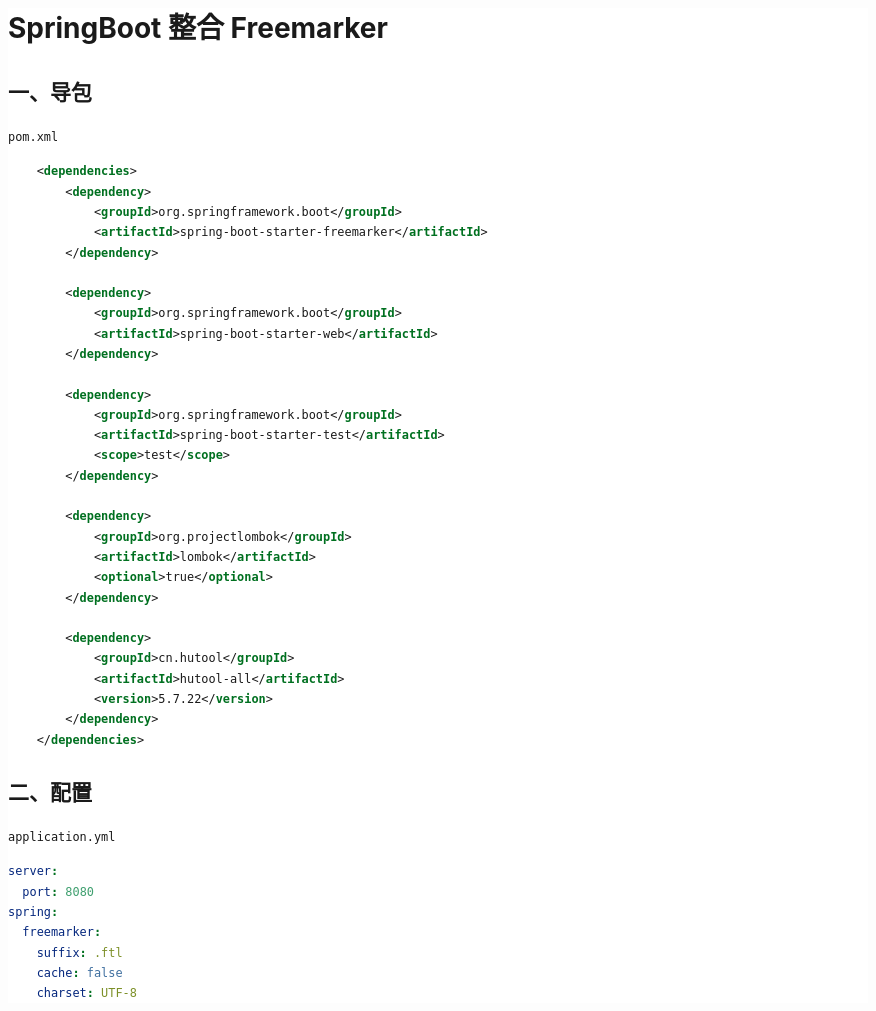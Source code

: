 # SpringBoot 整合 Freemarker

## 一、导包

`pom.xml`

```xml
    <dependencies>
        <dependency>
            <groupId>org.springframework.boot</groupId>
            <artifactId>spring-boot-starter-freemarker</artifactId>
        </dependency>

        <dependency>
            <groupId>org.springframework.boot</groupId>
            <artifactId>spring-boot-starter-web</artifactId>
        </dependency>

        <dependency>
            <groupId>org.springframework.boot</groupId>
            <artifactId>spring-boot-starter-test</artifactId>
            <scope>test</scope>
        </dependency>

        <dependency>
            <groupId>org.projectlombok</groupId>
            <artifactId>lombok</artifactId>
            <optional>true</optional>
        </dependency>

        <dependency>
            <groupId>cn.hutool</groupId>
            <artifactId>hutool-all</artifactId>
            <version>5.7.22</version>
        </dependency>
    </dependencies>
```

## 二、配置

`application.yml`

```yaml
server:
  port: 8080
spring:
  freemarker:
    suffix: .ftl
    cache: false
    charset: UTF-8
```
